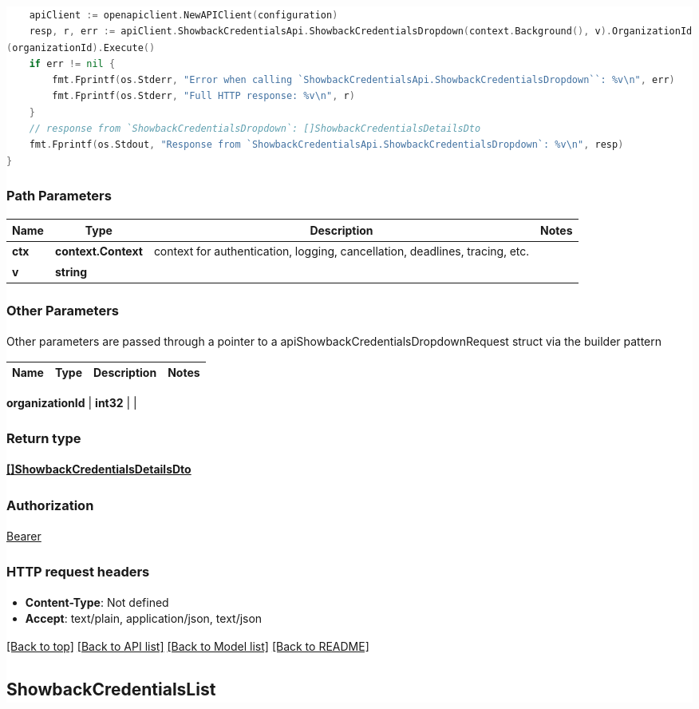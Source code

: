 ```go
    apiClient := openapiclient.NewAPIClient(configuration)
    resp, r, err := apiClient.ShowbackCredentialsApi.ShowbackCredentialsDropdown(context.Background(), v).OrganizationId(organizationId).Execute()
    if err != nil {
        fmt.Fprintf(os.Stderr, "Error when calling `ShowbackCredentialsApi.ShowbackCredentialsDropdown``: %v\n", err)
        fmt.Fprintf(os.Stderr, "Full HTTP response: %v\n", r)
    }
    // response from `ShowbackCredentialsDropdown`: []ShowbackCredentialsDetailsDto
    fmt.Fprintf(os.Stdout, "Response from `ShowbackCredentialsApi.ShowbackCredentialsDropdown`: %v\n", resp)
}
```

### Path Parameters


Name | Type | Description  | Notes
------------- | ------------- | ------------- | -------------
**ctx** | **context.Context** | context for authentication, logging, cancellation, deadlines, tracing, etc.
**v** | **string** |  | 

### Other Parameters

Other parameters are passed through a pointer to a apiShowbackCredentialsDropdownRequest struct via the builder pattern


Name | Type | Description  | Notes
------------- | ------------- | ------------- | -------------

 **organizationId** | **int32** |  | 

### Return type

[**[]ShowbackCredentialsDetailsDto**](ShowbackCredentialsDetailsDto.md)

### Authorization

[Bearer](../README.md#Bearer)

### HTTP request headers

- **Content-Type**: Not defined
- **Accept**: text/plain, application/json, text/json

[[Back to top]](#) [[Back to API list]](../README.md#documentation-for-api-endpoints)
[[Back to Model list]](../README.md#documentation-for-models)
[[Back to README]](../README.md)


## ShowbackCredentialsList
